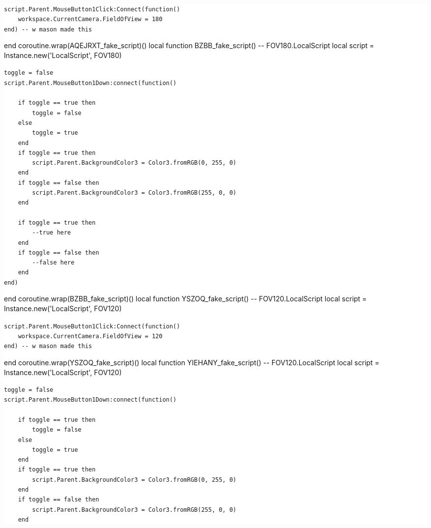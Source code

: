 	script.Parent.MouseButton1Click:Connect(function()
		workspace.CurrentCamera.FieldOfView = 180
	end) -- w mason made this
end
coroutine.wrap(AQEJRXT_fake_script)()
local function BZBB_fake_script() -- FOV180.LocalScript 
	local script = Instance.new('LocalScript', FOV180)

	toggle = false
	script.Parent.MouseButton1Down:connect(function()
	
		if toggle == true then 
			toggle = false 
		else
			toggle = true
		end
		if toggle == true then 
			script.Parent.BackgroundColor3 = Color3.fromRGB(0, 255, 0)
		end
		if toggle == false then 
			script.Parent.BackgroundColor3 = Color3.fromRGB(255, 0, 0)
		end
	
		if toggle == true then
			--true here
		end
		if toggle == false then 
			--false here
		end
	end)
end
coroutine.wrap(BZBB_fake_script)()
local function YSZOQ_fake_script() -- FOV120.LocalScript 
	local script = Instance.new('LocalScript', FOV120)

	script.Parent.MouseButton1Click:Connect(function()
		workspace.CurrentCamera.FieldOfView = 120
	end) -- w mason made this
end
coroutine.wrap(YSZOQ_fake_script)()
local function YIEHANY_fake_script() -- FOV120.LocalScript 
	local script = Instance.new('LocalScript', FOV120)

	toggle = false
	script.Parent.MouseButton1Down:connect(function()
	
		if toggle == true then 
			toggle = false 
		else
			toggle = true
		end
		if toggle == true then 
			script.Parent.BackgroundColor3 = Color3.fromRGB(0, 255, 0)
		end
		if toggle == false then 
			script.Parent.BackgroundColor3 = Color3.fromRGB(255, 0, 0)
		end
	